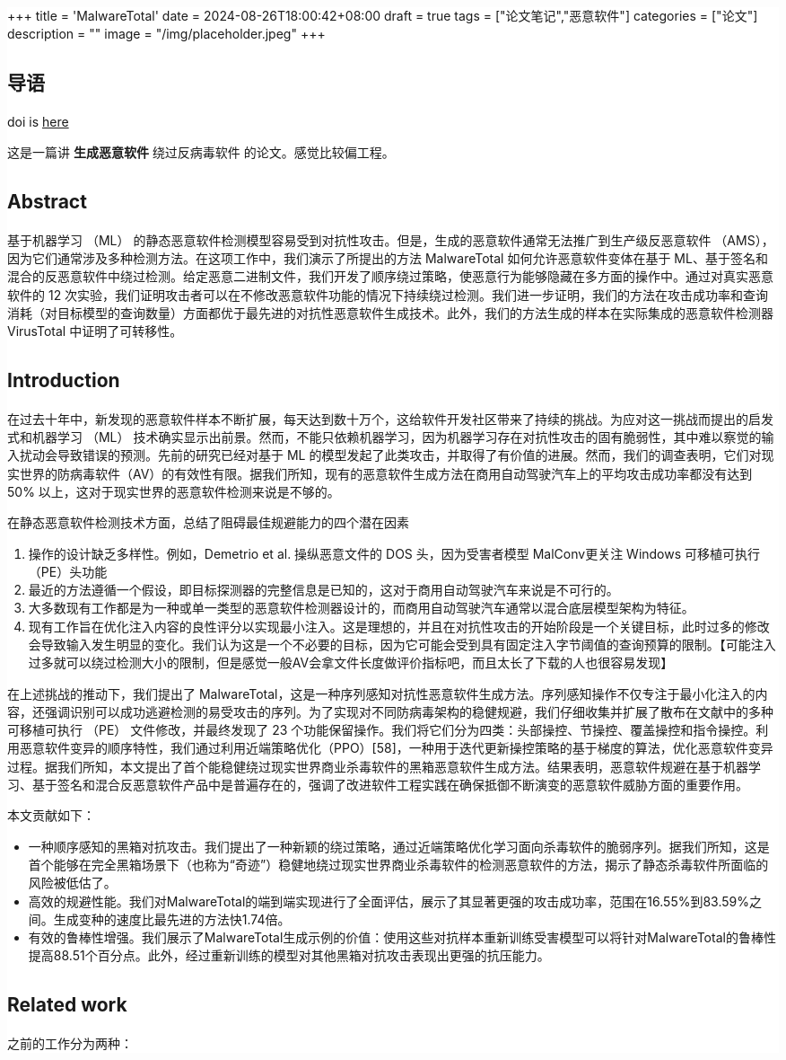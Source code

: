 +++
title = 'MalwareTotal'
date = 2024-08-26T18:00:42+08:00
draft = true
tags = ["论文笔记","恶意软件"]
categories = ["论文"]
description = ""
image = "/img/placeholder.jpeg"
+++

## 导语

doi is [here](https://doi.org/10.1145/3597503.3639141)

这是一篇讲 **生成恶意软件** 绕过反病毒软件 的论文。感觉比较偏工程。

## Abstract

基于机器学习 （ML） 的静态恶意软件检测模型容易受到对抗性攻击。但是，生成的恶意软件通常无法推广到生产级反恶意软件 （AMS），因为它们通常涉及多种检测方法。在这项工作中，我们演示了所提出的方法 MalwareTotal 如何允许恶意软件变体在基于 ML、基于签名和混合的反恶意软件中绕过检测。给定恶意二进制文件，我们开发了顺序绕过策略，使恶意行为能够隐藏在多方面的操作中。通过对真实恶意软件的 12 次实验，我们证明攻击者可以在不修改恶意软件功能的情况下持续绕过检测。我们进一步证明，我们的方法在攻击成功率和查询消耗（对目标模型的查询数量）方面都优于最先进的对抗性恶意软件生成技术。此外，我们的方法生成的样本在实际集成的恶意软件检测器 VirusTotal 中证明了可转移性。

## Introduction

在过去十年中，新发现的恶意软件样本不断扩展，每天达到数十万个，这给软件开发社区带来了持续的挑战。为应对这一挑战而提出的启发式和机器学习 （ML） 技术确实显示出前景。然而，不能只依赖机器学习，因为机器学习存在对抗性攻击的固有脆弱性，其中难以察觉的输入扰动会导致错误的预测。先前的研究已经对基于 ML 的模型发起了此类攻击，并取得了有价值的进展。然而，我们的调查表明，它们对现实世界的防病毒软件（AV）的有效性有限。据我们所知，现有的恶意软件生成方法在商用自动驾驶汽车上的平均攻击成功率都没有达到 50% 以上，这对于现实世界的恶意软件检测来说是不够的。

在静态恶意软件检测技术方面，总结了阻碍最佳规避能力的四个潜在因素

1. 操作的设计缺乏多样性。例如，Demetrio et al. 操纵恶意文件的 DOS 头，因为受害者模型 MalConv更关注 Windows 可移植可执行 （PE）头功能
2. 最近的方法遵循一个假设，即目标探测器的完整信息是已知的，这对于商用自动驾驶汽车来说是不可行的。
3. 大多数现有工作都是为一种或单一类型的恶意软件检测器设计的，而商用自动驾驶汽车通常以混合底层模型架构为特征。
4. 现有工作旨在优化注入内容的良性评分以实现最小注入。这是理想的，并且在对抗性攻击的开始阶段是一个关键目标，此时过多的修改会导致输入发生明显的变化。我们认为这是一个不必要的目标，因为它可能会受到具有固定注入字节阈值的查询预算的限制。【可能注入过多就可以绕过检测大小的限制，但是感觉一般AV会拿文件长度做评价指标吧，而且太长了下载的人也很容易发现】

在上述挑战的推动下，我们提出了 MalwareTotal，这是一种序列感知对抗性恶意软件生成方法。序列感知操作不仅专注于最小化注入的内容，还强调识别可以成功逃避检测的易受攻击的序列。为了实现对不同防病毒架构的稳健规避，我们仔细收集并扩展了散布在文献中的多种可移植可执行 （PE） 文件修改，并最终发现了 23 个功能保留操作。我们将它们分为四类：头部操控、节操控、覆盖操控和指令操控。利用恶意软件变异的顺序特性，我们通过利用近端策略优化（PPO）[58]，一种用于迭代更新操控策略的基于梯度的算法，优化恶意软件变异过程。据我们所知，本文提出了首个能稳健绕过现实世界商业杀毒软件的黑箱恶意软件生成方法。结果表明，恶意软件规避在基于机器学习、基于签名和混合反恶意软件产品中是普遍存在的，强调了改进软件工程实践在确保抵御不断演变的恶意软件威胁方面的重要作用。

本文贡献如下：

* 一种顺序感知的黑箱对抗攻击。我们提出了一种新颖的绕过策略，通过近端策略优化学习面向杀毒软件的脆弱序列。据我们所知，这是首个能够在完全黑箱场景下（也称为“奇迹”）稳健地绕过现实世界商业杀毒软件的检测恶意软件的方法，揭示了静态杀毒软件所面临的风险被低估了。
* 高效的规避性能。我们对MalwareTotal的端到端实现进行了全面评估，展示了其显著更强的攻击成功率，范围在16.55%到83.59%之间。生成变种的速度比最先进的方法快1.74倍。
* 有效的鲁棒性增强。我们展示了MalwareTotal生成示例的价值：使用这些对抗样本重新训练受害模型可以将针对MalwareTotal的鲁棒性提高88.51个百分点。此外，经过重新训练的模型对其他黑箱对抗攻击表现出更强的抗压能力。

## Related work

之前的工作分为两种：
